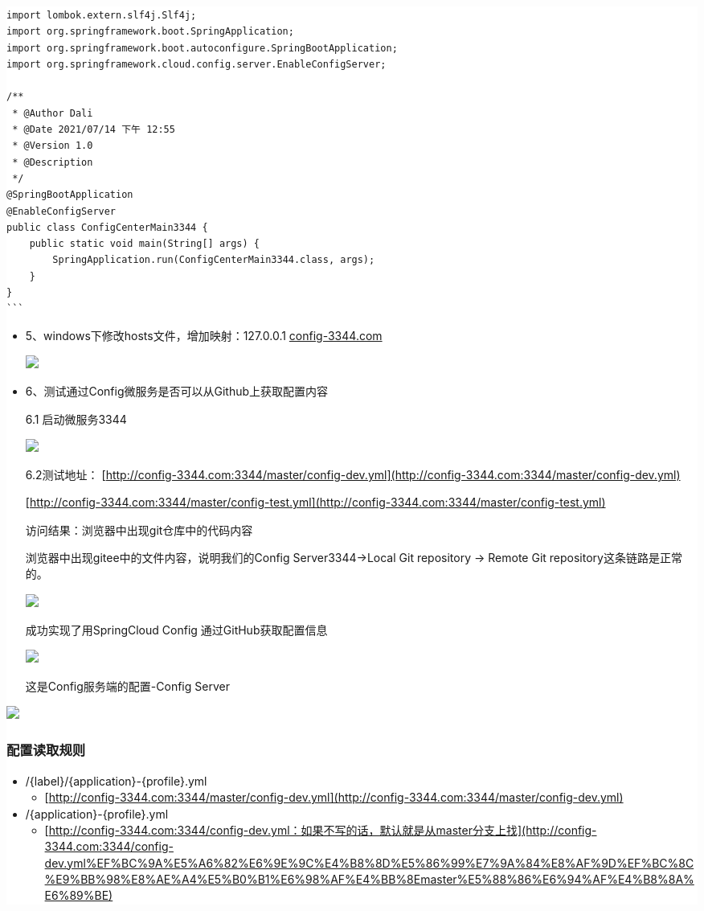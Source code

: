     import lombok.extern.slf4j.Slf4j;
    import org.springframework.boot.SpringApplication;
    import org.springframework.boot.autoconfigure.SpringBootApplication;
    import org.springframework.cloud.config.server.EnableConfigServer;
    
    /**
     * @Author Dali
     * @Date 2021/07/14 下午 12:55
     * @Version 1.0
     * @Description
     */
    @SpringBootApplication
    @EnableConfigServer
    public class ConfigCenterMain3344 {
        public static void main(String[] args) {
            SpringApplication.run(ConfigCenterMain3344.class, args);
        }
    }
    ```
    
- 5、windows下修改hosts文件，增加映射：127.0.0.1 [config-3344.com](http://config-3344.com/)
  
    ![](https://hediancha-1312143060.cos.ap-shanghai.myqcloud.com/202206071921526.png)
    
- 6、测试通过Config微服务是否可以从Github上获取配置内容
  
    6.1 启动微服务3344
    
    ![](https://hediancha-1312143060.cos.ap-shanghai.myqcloud.com/202206071921527.png)
    
    6.2测试地址： [http://config-3344.com:3344/master/config-dev.yml](http://config-3344.com:3344/master/config-dev.yml)
    
    [http://config-3344.com:3344/master/config-test.yml](http://config-3344.com:3344/master/config-test.yml)
    
    访问结果：浏览器中出现git仓库中的代码内容
    
    浏览器中出现gitee中的文件内容，说明我们的Config Server3344→Local Git repository → Remote Git repository这条链路是正常的。
    
    ![](https://hediancha-1312143060.cos.ap-shanghai.myqcloud.com/202206071921528.png)
    
    成功实现了用SpringCloud Config 通过GitHub获取配置信息
    
    ![](https://hediancha-1312143060.cos.ap-shanghai.myqcloud.com/202206071921529.png)
    
    这是Config服务端的配置-Config Server
    

![](https://hediancha-1312143060.cos.ap-shanghai.myqcloud.com/202206071921530.png)

### **配置读取规则**

- /{label}/{application}-{profile}.yml
    - [http://config-3344.com:3344/master/config-dev.yml](http://config-3344.com:3344/master/config-dev.yml)
- /{application}-{profile}.yml
    - [http://config-3344.com:3344/config-dev.yml：如果不写的话，默认就是从master分支上找](http://config-3344.com:3344/config-dev.yml%EF%BC%9A%E5%A6%82%E6%9E%9C%E4%B8%8D%E5%86%99%E7%9A%84%E8%AF%9D%EF%BC%8C%E9%BB%98%E8%AE%A4%E5%B0%B1%E6%98%AF%E4%BB%8Emaster%E5%88%86%E6%94%AF%E4%B8%8A%E6%89%BE)
